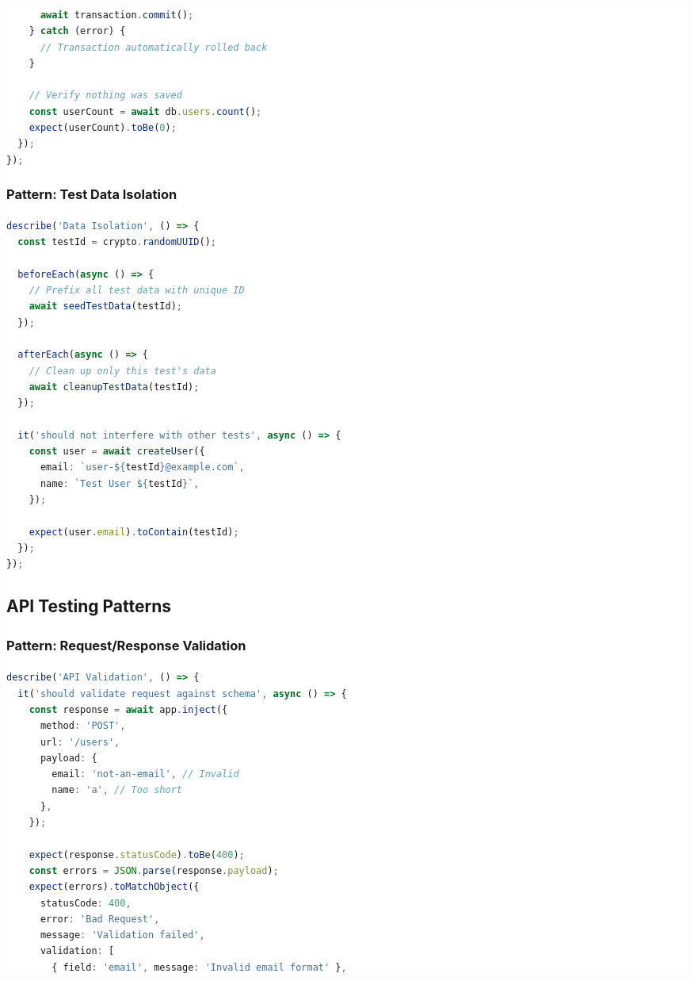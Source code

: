 ```typescript
      await transaction.commit();
    } catch (error) {
      // Transaction automatically rolled back
    }

    // Verify nothing was saved
    const userCount = await db.users.count();
    expect(userCount).toBe(0);
  });
});
```

### Pattern: Test Data Isolation

```typescript
describe('Data Isolation', () => {
  const testId = crypto.randomUUID();

  beforeEach(async () => {
    // Prefix all test data with unique ID
    await seedTestData(testId);
  });

  afterEach(async () => {
    // Clean up only this test's data
    await cleanupTestData(testId);
  });

  it('should not interfere with other tests', async () => {
    const user = await createUser({
      email: `user-${testId}@example.com`,
      name: `Test User ${testId}`,
    });

    expect(user.email).toContain(testId);
  });
});
```

## API Testing Patterns

### Pattern: Request/Response Validation

```typescript
describe('API Validation', () => {
  it('should validate request against schema', async () => {
    const response = await app.inject({
      method: 'POST',
      url: '/users',
      payload: {
        email: 'not-an-email', // Invalid
        name: 'a', // Too short
      },
    });

    expect(response.statusCode).toBe(400);
    const errors = JSON.parse(response.payload);
    expect(errors).toMatchObject({
      statusCode: 400,
      error: 'Bad Request',
      message: 'Validation failed',
      validation: [
        { field: 'email', message: 'Invalid email format' },
```